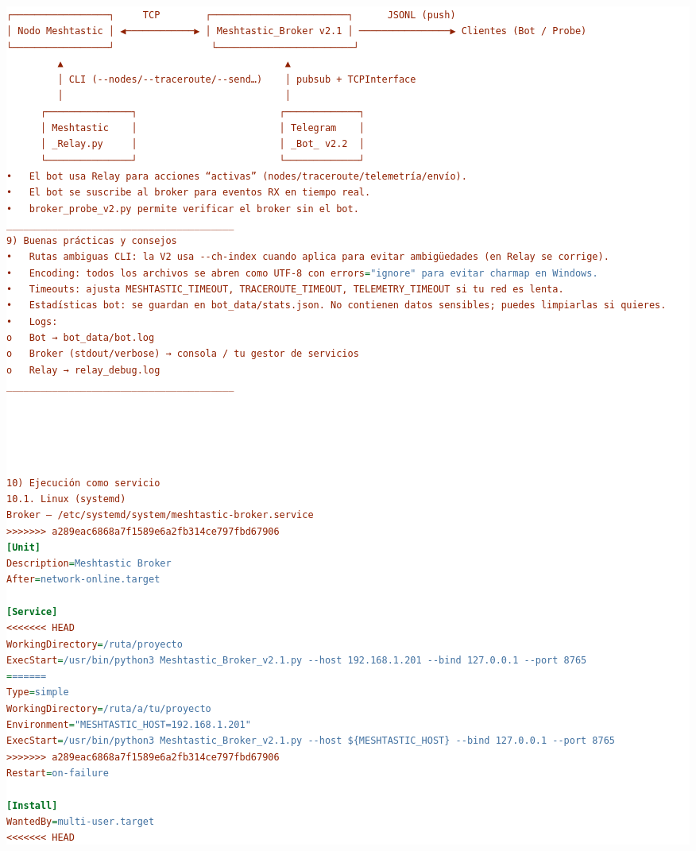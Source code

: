 ```ini
┌─────────────────┐     TCP        ┌────────────────────────┐      JSONL (push)
│ Nodo Meshtastic │ ◀────────────▶ │ Meshtastic_Broker v2.1 │ ────────────────▶ Clientes (Bot / Probe)
└─────────────────┘                 └────────────────────────┘
         ▲                                       ▲
         │ CLI (--nodes/--traceroute/--send…)    │ pubsub + TCPInterface
         │                                       │
      ┌───────────────┐                         ┌─────────────┐
      │ Meshtastic    │                         │ Telegram    │
      │ _Relay.py     │                         │ _Bot_ v2.2  │
      └───────────────┘                         └─────────────┘
•	El bot usa Relay para acciones “activas” (nodes/traceroute/telemetría/envío).
•	El bot se suscribe al broker para eventos RX en tiempo real.
•	broker_probe_v2.py permite verificar el broker sin el bot.
________________________________________
9) Buenas prácticas y consejos
•	Rutas ambiguas CLI: la V2 usa --ch-index cuando aplica para evitar ambigüedades (en Relay se corrige).
•	Encoding: todos los archivos se abren como UTF-8 con errors="ignore" para evitar charmap en Windows.
•	Timeouts: ajusta MESHTASTIC_TIMEOUT, TRACEROUTE_TIMEOUT, TELEMETRY_TIMEOUT si tu red es lenta.
•	Estadísticas bot: se guardan en bot_data/stats.json. No contienen datos sensibles; puedes limpiarlas si quieres.
•	Logs:
o	Bot → bot_data/bot.log
o	Broker (stdout/verbose) → consola / tu gestor de servicios
o	Relay → relay_debug.log
________________________________________





10) Ejecución como servicio
10.1. Linux (systemd)
Broker – /etc/systemd/system/meshtastic-broker.service
>>>>>>> a289eac6868a7f1589e6a2fb314ce797fbd67906
[Unit]
Description=Meshtastic Broker
After=network-online.target

[Service]
<<<<<<< HEAD
WorkingDirectory=/ruta/proyecto
ExecStart=/usr/bin/python3 Meshtastic_Broker_v2.1.py --host 192.168.1.201 --bind 127.0.0.1 --port 8765
=======
Type=simple
WorkingDirectory=/ruta/a/tu/proyecto
Environment="MESHTASTIC_HOST=192.168.1.201"
ExecStart=/usr/bin/python3 Meshtastic_Broker_v2.1.py --host ${MESHTASTIC_HOST} --bind 127.0.0.1 --port 8765
>>>>>>> a289eac6868a7f1589e6a2fb314ce797fbd67906
Restart=on-failure

[Install]
WantedBy=multi-user.target
<<<<<<< HEAD
```
